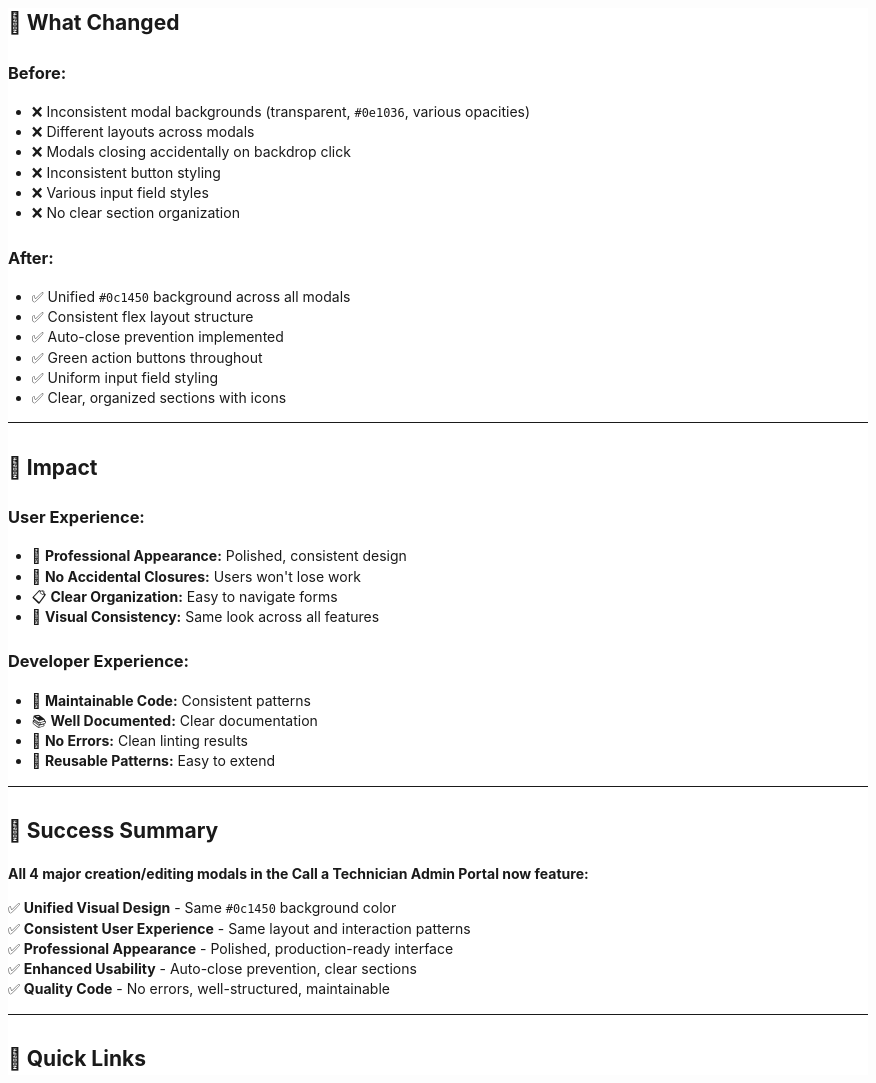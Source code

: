 ## 🚀 **What Changed**

### **Before:**
- ❌ Inconsistent modal backgrounds (transparent, `#0e1036`, various opacities)
- ❌ Different layouts across modals
- ❌ Modals closing accidentally on backdrop click
- ❌ Inconsistent button styling
- ❌ Various input field styles
- ❌ No clear section organization

### **After:**
- ✅ Unified `#0c1450` background across all modals
- ✅ Consistent flex layout structure
- ✅ Auto-close prevention implemented
- ✅ Green action buttons throughout
- ✅ Uniform input field styling
- ✅ Clear, organized sections with icons

---

## 🎯 **Impact**

### **User Experience:**
- 🎨 **Professional Appearance:** Polished, consistent design
- 🚫 **No Accidental Closures:** Users won't lose work
- 📋 **Clear Organization:** Easy to navigate forms
- 💚 **Visual Consistency:** Same look across all features

### **Developer Experience:**
- 🔧 **Maintainable Code:** Consistent patterns
- 📚 **Well Documented:** Clear documentation
- 🐛 **No Errors:** Clean linting results
- 🔄 **Reusable Patterns:** Easy to extend

---

## 🎉 **Success Summary**

**All 4 major creation/editing modals in the Call a Technician Admin Portal now feature:**

✅ **Unified Visual Design** - Same `#0c1450` background color  
✅ **Consistent User Experience** - Same layout and interaction patterns  
✅ **Professional Appearance** - Polished, production-ready interface  
✅ **Enhanced Usability** - Auto-close prevention, clear sections  
✅ **Quality Code** - No errors, well-structured, maintainable  

---

## 📱 **Quick Links**
